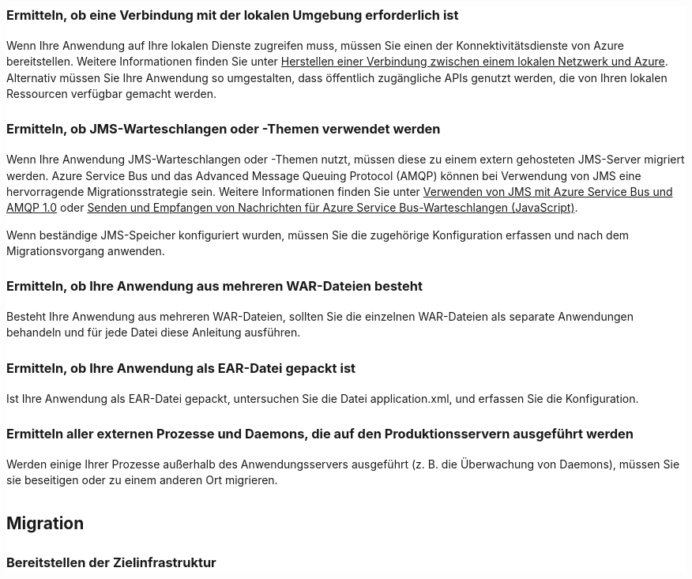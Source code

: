 ### <a name="determine-whether-a-connection-to-on-premises-is-needed"></a>Ermitteln, ob eine Verbindung mit der lokalen Umgebung erforderlich ist

Wenn Ihre Anwendung auf Ihre lokalen Dienste zugreifen muss, müssen Sie einen der Konnektivitätsdienste von Azure bereitstellen. Weitere Informationen finden Sie unter [Herstellen einer Verbindung zwischen einem lokalen Netzwerk und Azure](/azure/architecture/reference-architectures/hybrid-networking/). Alternativ müssen Sie Ihre Anwendung so umgestalten, dass öffentlich zugängliche APIs genutzt werden, die von Ihren lokalen Ressourcen verfügbar gemacht werden.

### <a name="determine-whether-jms-queues-or-topics-are-in-use"></a>Ermitteln, ob JMS-Warteschlangen oder -Themen verwendet werden

Wenn Ihre Anwendung JMS-Warteschlangen oder -Themen nutzt, müssen diese zu einem extern gehosteten JMS-Server migriert werden. Azure Service Bus und das Advanced Message Queuing Protocol (AMQP) können bei Verwendung von JMS eine hervorragende Migrationsstrategie sein. Weitere Informationen finden Sie unter [Verwenden von JMS mit Azure Service Bus und AMQP 1.0](../../../service-bus-messaging/service-bus-java-how-to-use-jms-api-amqp.md) oder [Senden und Empfangen von Nachrichten für Azure Service Bus-Warteschlangen (JavaScript)](../../../service-bus-messaging/service-bus-java-how-to-use-queues.md).

Wenn beständige JMS-Speicher konfiguriert wurden, müssen Sie die zugehörige Konfiguration erfassen und nach dem Migrationsvorgang anwenden.

### <a name="determine-whether-your-application-is-composed-of-multiple-wars"></a>Ermitteln, ob Ihre Anwendung aus mehreren WAR-Dateien besteht

Besteht Ihre Anwendung aus mehreren WAR-Dateien, sollten Sie die einzelnen WAR-Dateien als separate Anwendungen behandeln und für jede Datei diese Anleitung ausführen.

### <a name="determine-whether-your-application-is-packaged-as-an-ear"></a>Ermitteln, ob Ihre Anwendung als EAR-Datei gepackt ist

Ist Ihre Anwendung als EAR-Datei gepackt, untersuchen Sie die Datei application.xml, und erfassen Sie die Konfiguration.

### <a name="identify-all-outside-processes-and-daemons-running-on-the-production-servers"></a>Ermitteln aller externen Prozesse und Daemons, die auf den Produktionsservern ausgeführt werden

Werden einige Ihrer Prozesse außerhalb des Anwendungsservers ausgeführt (z. B. die Überwachung von Daemons), müssen Sie sie beseitigen oder zu einem anderen Ort migrieren.


## <a name="migration"></a>Migration

### <a name="provision-the-target-infrastructure"></a>Bereitstellen der Zielinfrastruktur
